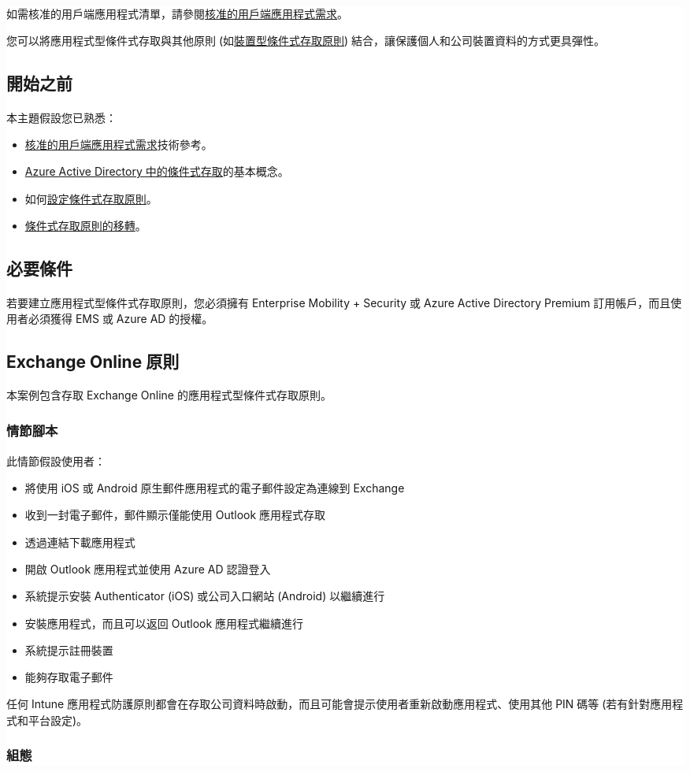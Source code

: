 
如需核准的用戶端應用程式清單，請參閱[核准的用戶端應用程式需求](active-directory-conditional-access-technical-reference.md#approved-client-app-requirement)。


您可以將應用程式型條件式存取與其他原則 (如[裝置型條件式存取原則](active-directory-conditional-access-policy-connected-applications.md)) 結合，讓保護個人和公司裝置資料的方式更具彈性。

 


## <a name="before-you-begin"></a>開始之前

本主題假設您已熟悉：

- [核准的用戶端應用程式需求](active-directory-conditional-access-technical-reference.md#approved-client-app-requirement)技術參考。


- [Azure Active Directory 中的條件式存取](active-directory-conditional-access-azure-portal.md)的基本概念。

- 如何[設定條件式存取原則](conditional-access/app-based-mfa.md)。

- [條件式存取原則的移轉](conditional-access/best-practices.md#policy-migration)。
 

## <a name="prerequisites"></a>必要條件

若要建立應用程式型條件式存取原則，您必須擁有 Enterprise Mobility + Security 或 Azure Active Directory Premium 訂用帳戶，而且使用者必須獲得 EMS 或 Azure AD 的授權。 


## <a name="exchange-online-policy"></a>Exchange Online 原則 

本案例包含存取 Exchange Online 的應用程式型條件式存取原則。


### <a name="scenario-playbook"></a>情節腳本

此情節假設使用者：

- 將使用 iOS 或 Android 原生郵件應用程式的電子郵件設定為連線到 Exchange

- 收到一封電子郵件，郵件顯示僅能使用 Outlook 應用程式存取

- 透過連結下載應用程式

- 開啟 Outlook 應用程式並使用 Azure AD 認證登入

- 系統提示安裝 Authenticator (iOS) 或公司入口網站 (Android) 以繼續進行

- 安裝應用程式，而且可以返回 Outlook 應用程式繼續進行

- 系統提示註冊裝置

- 能夠存取電子郵件

任何 Intune 應用程式防護原則都會在存取公司資料時啟動，而且可能會提示使用者重新啟動應用程式、使用其他 PIN 碼等 (若有針對應用程式和平台設定)。

### <a name="configuration"></a>組態 
